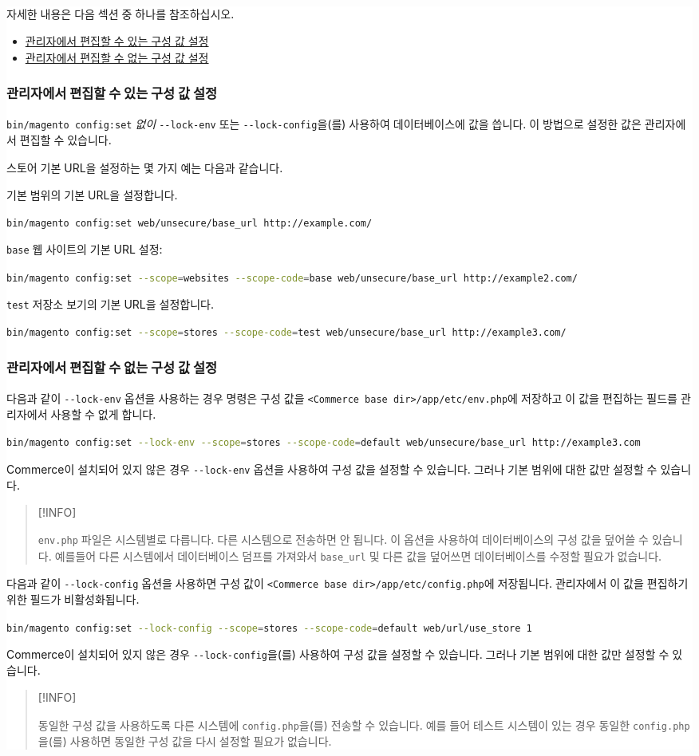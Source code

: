 자세한 내용은 다음 섹션 중 하나를 참조하십시오.

- [관리자에서 편집할 수 있는 구성 값 설정](#set-configuration-values-that-can-be-edited-in-the-admin)
- [관리자에서 편집할 수 없는 구성 값 설정](#set-configuration-values-that-cannot-be-edited-in-the-admin)

### 관리자에서 편집할 수 있는 구성 값 설정

`bin/magento config:set` _없이_ `--lock-env` 또는 `--lock-config`을(를) 사용하여 데이터베이스에 값을 씁니다. 이 방법으로 설정한 값은 관리자에서 편집할 수 있습니다.

스토어 기본 URL을 설정하는 몇 가지 예는 다음과 같습니다.

기본 범위의 기본 URL을 설정합니다.

```bash
bin/magento config:set web/unsecure/base_url http://example.com/
```

`base` 웹 사이트의 기본 URL 설정:

```bash
bin/magento config:set --scope=websites --scope-code=base web/unsecure/base_url http://example2.com/
```

`test` 저장소 보기의 기본 URL을 설정합니다.

```bash
bin/magento config:set --scope=stores --scope-code=test web/unsecure/base_url http://example3.com/
```

### 관리자에서 편집할 수 없는 구성 값 설정

다음과 같이 `--lock-env` 옵션을 사용하는 경우 명령은 구성 값을 `<Commerce base dir>/app/etc/env.php`에 저장하고 이 값을 편집하는 필드를 관리자에서 사용할 수 없게 합니다.

```bash
bin/magento config:set --lock-env --scope=stores --scope-code=default web/unsecure/base_url http://example3.com
```

Commerce이 설치되어 있지 않은 경우 `--lock-env` 옵션을 사용하여 구성 값을 설정할 수 있습니다. 그러나 기본 범위에 대한 값만 설정할 수 있습니다.

>[!INFO]
>
>`env.php` 파일은 시스템별로 다릅니다. 다른 시스템으로 전송하면 안 됩니다. 이 옵션을 사용하여 데이터베이스의 구성 값을 덮어쓸 수 있습니다. 예를들어 다른 시스템에서 데이터베이스 덤프를 가져와서 `base_url` 및 다른 값을 덮어쓰면 데이터베이스를 수정할 필요가 없습니다.

다음과 같이 `--lock-config` 옵션을 사용하면 구성 값이 `<Commerce base dir>/app/etc/config.php`에 저장됩니다. 관리자에서 이 값을 편집하기 위한 필드가 비활성화됩니다.

```bash
bin/magento config:set --lock-config --scope=stores --scope-code=default web/url/use_store 1
```

Commerce이 설치되어 있지 않은 경우 `--lock-config`을(를) 사용하여 구성 값을 설정할 수 있습니다. 그러나 기본 범위에 대한 값만 설정할 수 있습니다.

>[!INFO]
>
>동일한 구성 값을 사용하도록 다른 시스템에 `config.php`을(를) 전송할 수 있습니다. 예를 들어 테스트 시스템이 있는 경우 동일한 `config.php`을(를) 사용하면 동일한 구성 값을 다시 설정할 필요가 없습니다.
